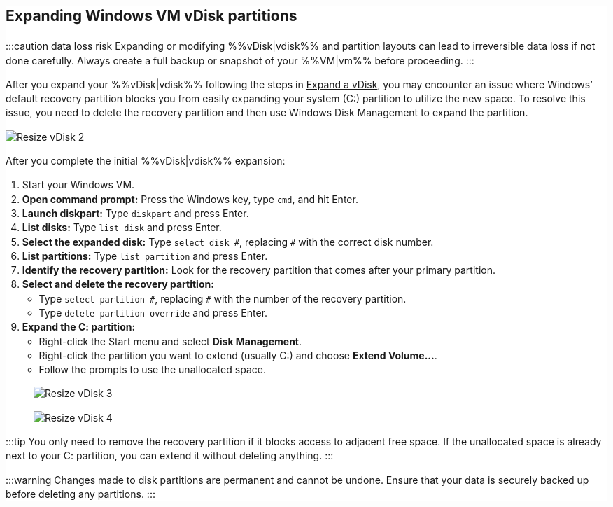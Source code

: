   </TabItem>
</Tabs>

## Expanding Windows VM vDisk partitions

:::caution data loss risk
Expanding or modifying %%vDisk|vdisk%% and partition layouts can lead to irreversible data loss if not done carefully. Always create a full backup or snapshot of your %%VM|vm%% before proceeding.
:::

After you expand your %%vDisk|vdisk%% following the steps in [Expand a vDisk](../create-virtual-machines/vm-setup.md#expand-a-vdisk), you may encounter an issue where Windows’ default recovery partition blocks you from easily expanding your system (C:) partition to utilize the new space. To resolve this issue, you need to delete the recovery partition and then use Windows Disk Management to expand the partition.

<div style={{ margin: 'auto', maxWidth: '600px', display: 'flex', flexDirection: 'column', alignItems: 'center' }}>

![Resize vDisk 2](/img/Resize_vdisk_2.png)

</div>

After you complete the initial %%vDisk|vdisk%% expansion:

1. Start your Windows VM.
2. **Open command prompt:** Press the Windows key, type `cmd`, and hit Enter.
3. **Launch diskpart:** Type `diskpart` and press Enter.
4. **List disks:** Type `list disk` and press Enter.
5. **Select the expanded disk:** Type `select disk #`, replacing `#` with the correct disk number.
6. **List partitions:** Type `list partition` and press Enter.
7. **Identify the recovery partition:** Look for the recovery partition that comes after your primary partition.
8. **Select and delete the recovery partition:**
    - Type `select partition #`, replacing `#` with the number of the recovery partition.
    - Type `delete partition override` and press Enter.
9. **Expand the C: partition:**
    - Right-click the Start menu and select **Disk Management**.
    - Right-click the partition you want to extend (usually C:) and choose **Extend Volume...**.
    - Follow the prompts to use the unallocated space.

<div className="flex-container" style={{ margin: 'auto', maxWidth: '800px'}}>

<figure className="flex-figure">
    <img src="/img/Resize_vdisk_3.png" alt="Resize vDisk 3" />
  </figure>

<figure className="flex-figure">
    <img src="/img/Resize_vdisk_4.png" alt="Resize vDisk 4" />
  </figure>

</div>

:::tip
You only need to remove the recovery partition if it blocks access to adjacent free space. If the unallocated space is already next to your C: partition, you can extend it without deleting anything.
:::

:::warning
Changes made to disk partitions are permanent and cannot be undone. Ensure that your data is securely backed up before deleting any partitions.
:::
